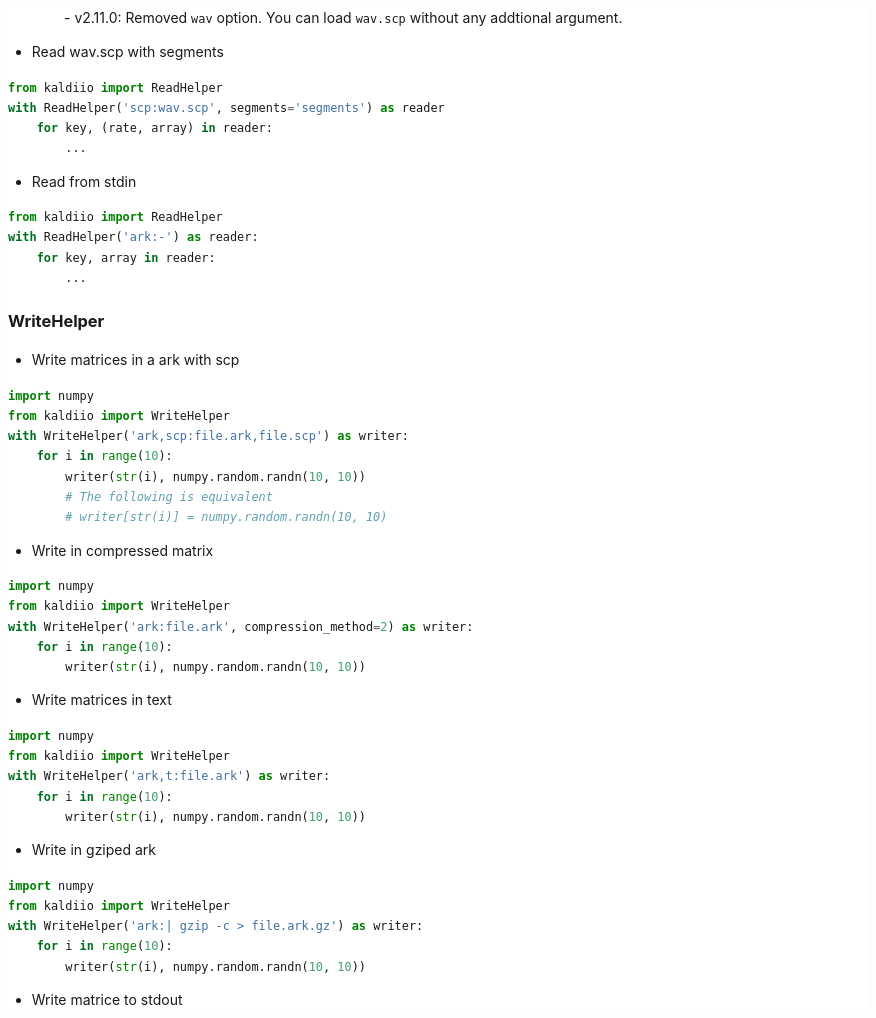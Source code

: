 　　　　- v2.11.0: Removed `wav` option. You can load `wav.scp` without any addtional argument.

- Read wav.scp with segments

```python
from kaldiio import ReadHelper
with ReadHelper('scp:wav.scp', segments='segments') as reader
    for key, (rate, array) in reader:
        ...
```

- Read from stdin

```python
from kaldiio import ReadHelper
with ReadHelper('ark:-') as reader:
    for key, array in reader:
        ...
```

### WriteHelper
- Write matrices in a ark with scp

```python
import numpy
from kaldiio import WriteHelper
with WriteHelper('ark,scp:file.ark,file.scp') as writer:
    for i in range(10):
        writer(str(i), numpy.random.randn(10, 10))
        # The following is equivalent
        # writer[str(i)] = numpy.random.randn(10, 10)
```

- Write in compressed matrix

```python
import numpy
from kaldiio import WriteHelper
with WriteHelper('ark:file.ark', compression_method=2) as writer:
    for i in range(10):
        writer(str(i), numpy.random.randn(10, 10))
```

- Write matrices in text

```python
import numpy
from kaldiio import WriteHelper
with WriteHelper('ark,t:file.ark') as writer:
    for i in range(10):
        writer(str(i), numpy.random.randn(10, 10))
```

- Write in gziped ark

```python
import numpy
from kaldiio import WriteHelper
with WriteHelper('ark:| gzip -c > file.ark.gz') as writer:
    for i in range(10):
        writer(str(i), numpy.random.randn(10, 10))
```
- Write matrice to stdout
